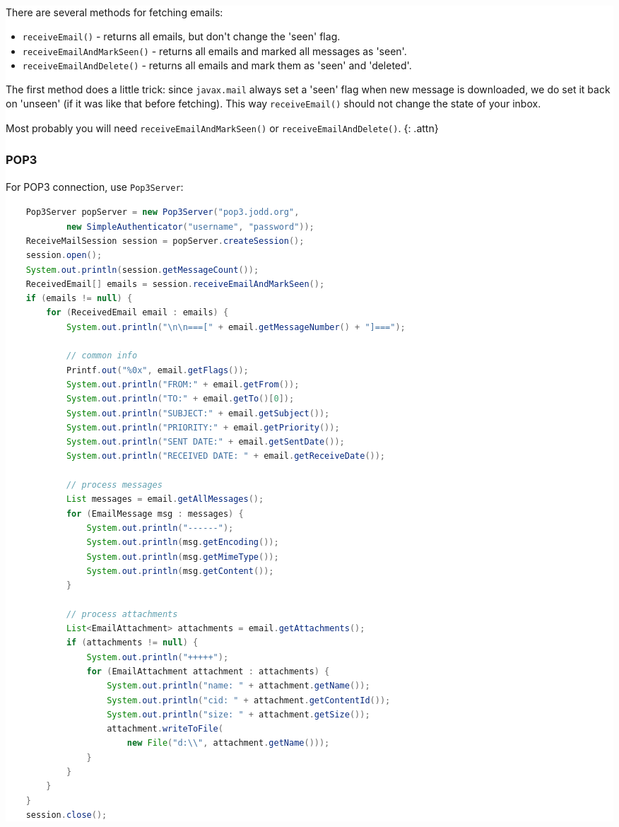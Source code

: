 There are several methods for fetching emails:

+ `receiveEmail()` - returns all emails, but don't change the 'seen' flag.
+ `receiveEmailAndMarkSeen()` - returns all emails and marked all messages as 'seen'.
+ `receiveEmailAndDelete()` - returns all emails and mark them as 'seen' and 'deleted'.

The first method does a little trick: since `javax.mail` always set a 'seen'
flag when new message is downloaded, we do set it back on 'unseen' (if it was
like that before fetching). This way `receiveEmail()` should not change the
state of your inbox.

Most probably you will need `receiveEmailAndMarkSeen()` or `receiveEmailAndDelete()`.
{: .attn}

### POP3

For POP3 connection, use `Pop3Server`:

~~~~~ java
    Pop3Server popServer = new Pop3Server("pop3.jodd.org",
            new SimpleAuthenticator("username", "password"));
    ReceiveMailSession session = popServer.createSession();
    session.open();
    System.out.println(session.getMessageCount());
    ReceivedEmail[] emails = session.receiveEmailAndMarkSeen();
    if (emails != null) {
        for (ReceivedEmail email : emails) {
            System.out.println("\n\n===[" + email.getMessageNumber() + "]===");

            // common info
            Printf.out("%0x", email.getFlags());
            System.out.println("FROM:" + email.getFrom());
            System.out.println("TO:" + email.getTo()[0]);
            System.out.println("SUBJECT:" + email.getSubject());
            System.out.println("PRIORITY:" + email.getPriority());
            System.out.println("SENT DATE:" + email.getSentDate());
            System.out.println("RECEIVED DATE: " + email.getReceiveDate());

            // process messages
            List messages = email.getAllMessages();
            for (EmailMessage msg : messages) {
                System.out.println("------");
                System.out.println(msg.getEncoding());
                System.out.println(msg.getMimeType());
                System.out.println(msg.getContent());
            }

            // process attachments
            List<EmailAttachment> attachments = email.getAttachments();
            if (attachments != null) {
                System.out.println("+++++");
                for (EmailAttachment attachment : attachments) {
                    System.out.println("name: " + attachment.getName());
                    System.out.println("cid: " + attachment.getContentId());
                    System.out.println("size: " + attachment.getSize());
                    attachment.writeToFile(
                        new File("d:\\", attachment.getName()));
                }
            }
        }
    }
    session.close();
~~~~~
